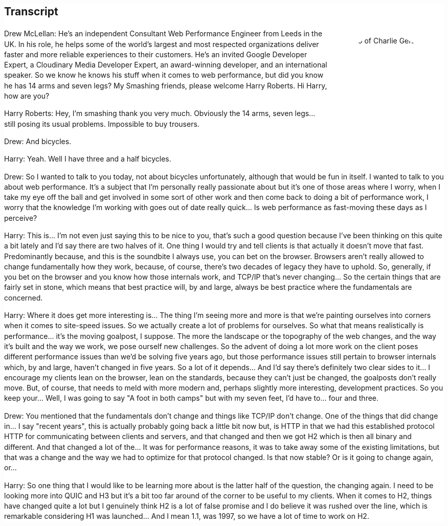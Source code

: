## Transcript

<p><a href="https://twitter.com/csswizardry"><img style="float: right; padding: 1em;border-radius: 110px;max-width: 50%;height:auto" src="https://archive.smashing.media/assets/344dbf88-fdf9-42bb-adb4-46f01eedd629/c4965b95-12aa-4e99-896a-f749f4ec4adb/harry-roberts-250x250.jpg" width="200" height="200" alt="Photo of Charlie Gerard" /></a><span class="smashing-tv-host">Drew McLellan:</span> He’s an independent Consultant Web Performance Engineer from Leeds in the UK. In his role, he helps some of the world’s largest and most respected organizations deliver faster and more reliable experiences to their customers. He’s an invited Google Developer Expert, a Cloudinary Media Developer Expert, an award-winning developer, and an international speaker. So we know he knows his stuff when it comes to web performance, but did you know he has 14 arms and seven legs? My Smashing friends, please welcome Harry Roberts. Hi Harry, how are you?

<span class="smashing-tv-speaker">Harry Roberts:</span> Hey, I’m smashing thank you very much. Obviously the 14 arms, seven legs... still posing its usual problems. Impossible to buy trousers.

<span class="smashing-tv-host">Drew:</span> And bicycles.

<span class="smashing-tv-speaker">Harry:</span> Yeah. Well I have three and a half bicycles.

<span class="smashing-tv-host">Drew:</span> So I wanted to talk to you today, not about bicycles unfortunately, although that would be fun in itself. I wanted to talk to you about web performance. It’s a subject that I’m personally really passionate about but it’s one of those areas where I worry, when I take my eye off the ball and get involved in some sort of other work and then come back to doing a bit of performance work, I worry that the knowledge I’m working with goes out of date really quick... Is web performance as fast-moving these days as I perceive?

<span class="smashing-tv-speaker">Harry:</span> This is... I’m not even just saying this to be nice to you, that’s such a good question because I’ve been thinking on this quite a bit lately and I’d say there are two halves of it. One thing I would try and tell clients is that actually it doesn’t move that fast. Predominantly because, and this is the soundbite I always use, you can bet on the browser. Browsers aren’t really allowed to change fundamentally how they work, because, of course, there’s two decades of legacy they have to uphold. So, generally, if you bet on the browser and you know how those internals work, and TCP/IP that’s never changing... So the certain things that are fairly set in stone, which means that best practice will, by and large, always be best practice where the fundamentals are concerned.

<span class="smashing-tv-speaker">Harry:</span> Where it does get more interesting is... The thing I’m seeing more and more is that we’re painting ourselves into corners when it comes to site-speed issues. So we actually create a lot of problems for ourselves. So what that means realistically is performance... it’s the moving goalpost, I suppose. The more the landscape or the topography of the web changes, and the way it’s built and the way we work, we pose ourself new challenges. So the advent of doing a lot more work on the client poses different performance issues than we’d be solving five years ago, but those performance issues still pertain to browser internals which, by and large, haven’t changed in five years. So a lot of it depends... And I’d say there’s definitely two clear sides to it... I encourage my clients lean on the browser, lean on the standards, because they can’t just be changed, the goalposts don’t really move. But, of course, that needs to meld with more modern and, perhaps slightly more interesting, development practices. So you keep your... Well, I was going to say "A foot in both camps" but with my seven feet, I’d have to... four and three.

<span class="smashing-tv-host">Drew:</span> You mentioned that the fundamentals don’t change and things like TCP/IP don’t change. One of the things that did change in... I say "recent years", this is actually probably going back a little bit now but, is HTTP in that we had this established protocol HTTP for communicating between clients and servers, and that changed and then we got H2 which is then all binary and different. And that changed a lot of the... It was for performance reasons, it was to take away some of the existing limitations, but that was a change and the way we had to optimize for that protocol changed. Is that now stable? Or is it going to change again, or...

<span class="smashing-tv-speaker">Harry:</span> So one thing that I would like to be learning more about is the latter half of the question, the changing again. I need to be looking more into QUIC and H3 but it’s a bit too far around of the corner to be useful to my clients. When it comes to H2, things have changed quite a lot but I genuinely think H2 is a lot of false promise and I do believe it was rushed over the line, which is remarkable considering H1 was launched... And I mean 1.1, was 1997, so we have a lot of time to work on H2.
